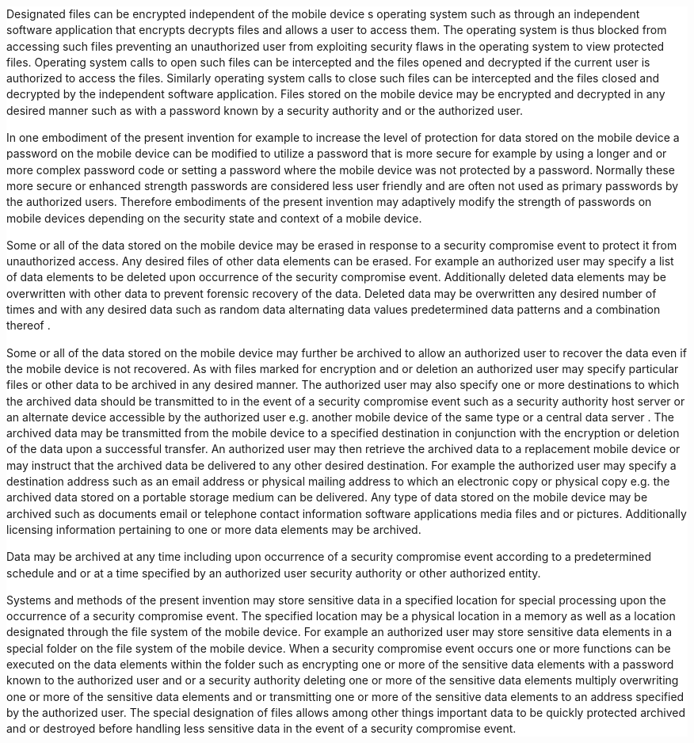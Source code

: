 Designated files can be encrypted independent of the mobile device s operating system such as through an independent software application that encrypts decrypts files and allows a user to access them. The operating system is thus blocked from accessing such files preventing an unauthorized user from exploiting security flaws in the operating system to view protected files. Operating system calls to open such files can be intercepted and the files opened and decrypted if the current user is authorized to access the files. Similarly operating system calls to close such files can be intercepted and the files closed and decrypted by the independent software application. Files stored on the mobile device may be encrypted and decrypted in any desired manner such as with a password known by a security authority and or the authorized user.

In one embodiment of the present invention for example to increase the level of protection for data stored on the mobile device a password on the mobile device can be modified to utilize a password that is more secure for example by using a longer and or more complex password code or setting a password where the mobile device was not protected by a password. Normally these more secure or enhanced strength passwords are considered less user friendly and are often not used as primary passwords by the authorized users. Therefore embodiments of the present invention may adaptively modify the strength of passwords on mobile devices depending on the security state and context of a mobile device.

Some or all of the data stored on the mobile device may be erased in response to a security compromise event to protect it from unauthorized access. Any desired files of other data elements can be erased. For example an authorized user may specify a list of data elements to be deleted upon occurrence of the security compromise event. Additionally deleted data elements may be overwritten with other data to prevent forensic recovery of the data. Deleted data may be overwritten any desired number of times and with any desired data such as random data alternating data values predetermined data patterns and a combination thereof .

Some or all of the data stored on the mobile device may further be archived to allow an authorized user to recover the data even if the mobile device is not recovered. As with files marked for encryption and or deletion an authorized user may specify particular files or other data to be archived in any desired manner. The authorized user may also specify one or more destinations to which the archived data should be transmitted to in the event of a security compromise event such as a security authority host server or an alternate device accessible by the authorized user e.g. another mobile device of the same type or a central data server . The archived data may be transmitted from the mobile device to a specified destination in conjunction with the encryption or deletion of the data upon a successful transfer. An authorized user may then retrieve the archived data to a replacement mobile device or may instruct that the archived data be delivered to any other desired destination. For example the authorized user may specify a destination address such as an email address or physical mailing address to which an electronic copy or physical copy e.g. the archived data stored on a portable storage medium can be delivered. Any type of data stored on the mobile device may be archived such as documents email or telephone contact information software applications media files and or pictures. Additionally licensing information pertaining to one or more data elements may be archived.

Data may be archived at any time including upon occurrence of a security compromise event according to a predetermined schedule and or at a time specified by an authorized user security authority or other authorized entity.

Systems and methods of the present invention may store sensitive data in a specified location for special processing upon the occurrence of a security compromise event. The specified location may be a physical location in a memory as well as a location designated through the file system of the mobile device. For example an authorized user may store sensitive data elements in a special folder on the file system of the mobile device. When a security compromise event occurs one or more functions can be executed on the data elements within the folder such as encrypting one or more of the sensitive data elements with a password known to the authorized user and or a security authority deleting one or more of the sensitive data elements multiply overwriting one or more of the sensitive data elements and or transmitting one or more of the sensitive data elements to an address specified by the authorized user. The special designation of files allows among other things important data to be quickly protected archived and or destroyed before handling less sensitive data in the event of a security compromise event.
